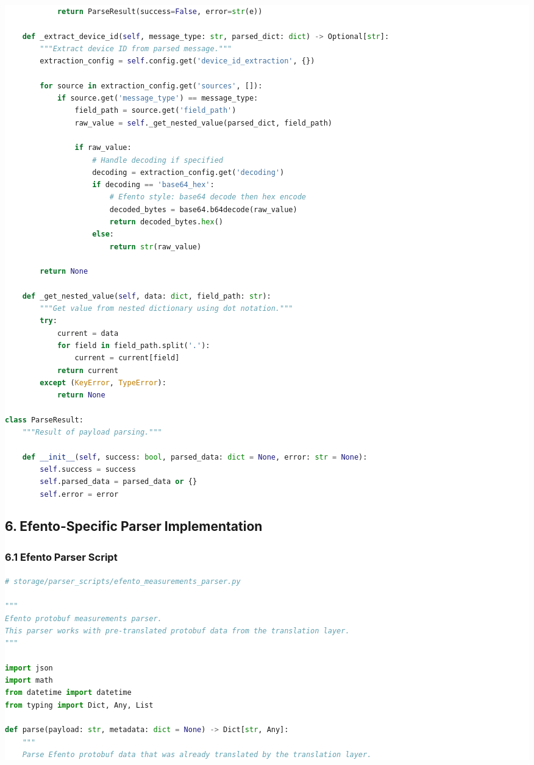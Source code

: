 ```python
            return ParseResult(success=False, error=str(e))

    def _extract_device_id(self, message_type: str, parsed_dict: dict) -> Optional[str]:
        """Extract device ID from parsed message."""
        extraction_config = self.config.get('device_id_extraction', {})

        for source in extraction_config.get('sources', []):
            if source.get('message_type') == message_type:
                field_path = source.get('field_path')
                raw_value = self._get_nested_value(parsed_dict, field_path)

                if raw_value:
                    # Handle decoding if specified
                    decoding = extraction_config.get('decoding')
                    if decoding == 'base64_hex':
                        # Efento style: base64 decode then hex encode
                        decoded_bytes = base64.b64decode(raw_value)
                        return decoded_bytes.hex()
                    else:
                        return str(raw_value)

        return None

    def _get_nested_value(self, data: dict, field_path: str):
        """Get value from nested dictionary using dot notation."""
        try:
            current = data
            for field in field_path.split('.'):
                current = current[field]
            return current
        except (KeyError, TypeError):
            return None

class ParseResult:
    """Result of payload parsing."""

    def __init__(self, success: bool, parsed_data: dict = None, error: str = None):
        self.success = success
        self.parsed_data = parsed_data or {}
        self.error = error
```

## 6. Efento-Specific Parser Implementation

### 6.1 Efento Parser Script

```python
# storage/parser_scripts/efento_measurements_parser.py

"""
Efento protobuf measurements parser.
This parser works with pre-translated protobuf data from the translation layer.
"""

import json
import math
from datetime import datetime
from typing import Dict, Any, List

def parse(payload: str, metadata: dict = None) -> Dict[str, Any]:
    """
    Parse Efento protobuf data that was already translated by the translation layer.

```